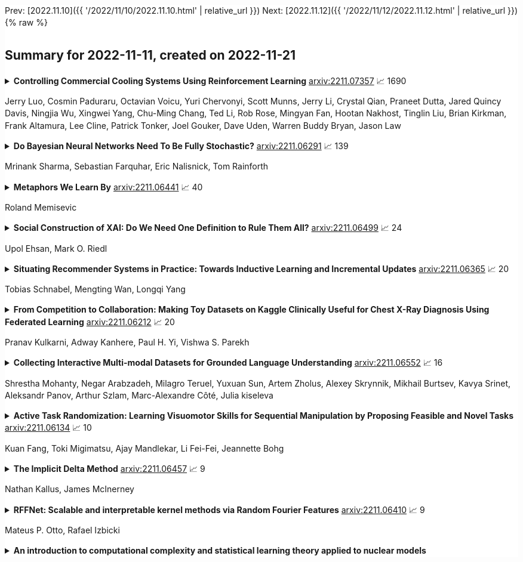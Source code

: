 Prev: [2022.11.10]({{ '/2022/11/10/2022.11.10.html' | relative_url }})  Next: [2022.11.12]({{ '/2022/11/12/2022.11.12.html' | relative_url }})
{% raw %}
## Summary for 2022-11-11, created on 2022-11-21


<details><summary><b>Controlling Commercial Cooling Systems Using Reinforcement Learning</b>
<a href="https://arxiv.org/abs/2211.07357">arxiv:2211.07357</a>
&#x1F4C8; 1690 <br>
<p>Jerry Luo, Cosmin Paduraru, Octavian Voicu, Yuri Chervonyi, Scott Munns, Jerry Li, Crystal Qian, Praneet Dutta, Jared Quincy Davis, Ningjia Wu, Xingwei Yang, Chu-Ming Chang, Ted Li, Rob Rose, Mingyan Fan, Hootan Nakhost, Tinglin Liu, Brian Kirkman, Frank Altamura, Lee Cline, Patrick Tonker, Joel Gouker, Dave Uden, Warren Buddy Bryan, Jason Law</p></summary></details>

<details><summary><b>Do Bayesian Neural Networks Need To Be Fully Stochastic?</b>
<a href="https://arxiv.org/abs/2211.06291">arxiv:2211.06291</a>
&#x1F4C8; 139 <br>
<p>Mrinank Sharma, Sebastian Farquhar, Eric Nalisnick, Tom Rainforth</p></summary></details>

<details><summary><b>Metaphors We Learn By</b>
<a href="https://arxiv.org/abs/2211.06441">arxiv:2211.06441</a>
&#x1F4C8; 40 <br>
<p>Roland Memisevic</p></summary></details>

<details><summary><b>Social Construction of XAI: Do We Need One Definition to Rule Them All?</b>
<a href="https://arxiv.org/abs/2211.06499">arxiv:2211.06499</a>
&#x1F4C8; 24 <br>
<p>Upol Ehsan, Mark O. Riedl</p></summary></details>

<details><summary><b>Situating Recommender Systems in Practice: Towards Inductive Learning and Incremental Updates</b>
<a href="https://arxiv.org/abs/2211.06365">arxiv:2211.06365</a>
&#x1F4C8; 20 <br>
<p>Tobias Schnabel, Mengting Wan, Longqi Yang</p></summary></details>

<details><summary><b>From Competition to Collaboration: Making Toy Datasets on Kaggle Clinically Useful for Chest X-Ray Diagnosis Using Federated Learning</b>
<a href="https://arxiv.org/abs/2211.06212">arxiv:2211.06212</a>
&#x1F4C8; 20 <br>
<p>Pranav Kulkarni, Adway Kanhere, Paul H. Yi, Vishwa S. Parekh</p></summary></details>

<details><summary><b>Collecting Interactive Multi-modal Datasets for Grounded Language Understanding</b>
<a href="https://arxiv.org/abs/2211.06552">arxiv:2211.06552</a>
&#x1F4C8; 16 <br>
<p>Shrestha Mohanty, Negar Arabzadeh, Milagro Teruel, Yuxuan Sun, Artem Zholus, Alexey Skrynnik, Mikhail Burtsev, Kavya Srinet, Aleksandr Panov, Arthur Szlam, Marc-Alexandre Côté, Julia kiseleva</p></summary></details>

<details><summary><b>Active Task Randomization: Learning Visuomotor Skills for Sequential Manipulation by Proposing Feasible and Novel Tasks</b>
<a href="https://arxiv.org/abs/2211.06134">arxiv:2211.06134</a>
&#x1F4C8; 10 <br>
<p>Kuan Fang, Toki Migimatsu, Ajay Mandlekar, Li Fei-Fei, Jeannette Bohg</p></summary></details>

<details><summary><b>The Implicit Delta Method</b>
<a href="https://arxiv.org/abs/2211.06457">arxiv:2211.06457</a>
&#x1F4C8; 9 <br>
<p>Nathan Kallus, James McInerney</p></summary></details>

<details><summary><b>RFFNet: Scalable and interpretable kernel methods via Random Fourier Features</b>
<a href="https://arxiv.org/abs/2211.06410">arxiv:2211.06410</a>
&#x1F4C8; 9 <br>
<p>Mateus P. Otto, Rafael Izbicki</p></summary></details>

<details><summary><b>An introduction to computational complexity and statistical learning theory applied to nuclear models</b>